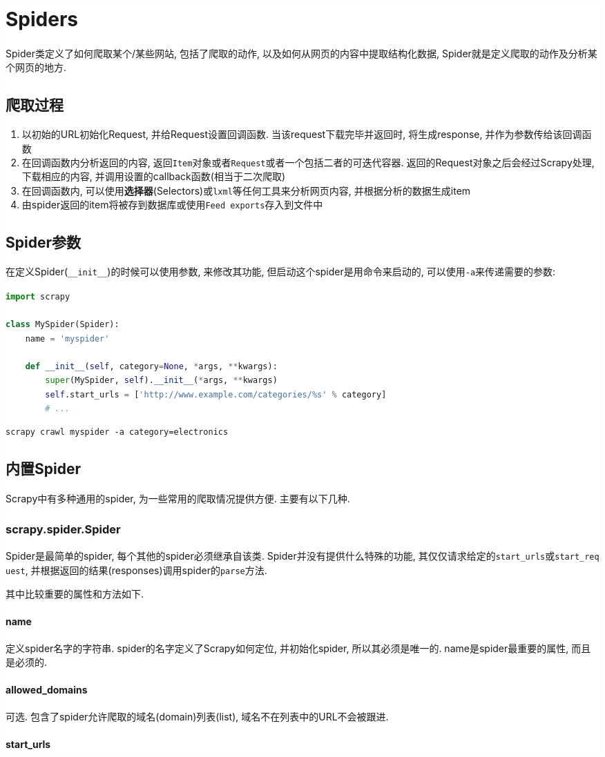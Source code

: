 # Spiders

Spider类定义了如何爬取某个/某些网站, 包括了爬取的动作, 以及如何从网页的内容中提取结构化数据, Spider就是定义爬取的动作及分析某个网页的地方.

## 爬取过程

1. 以初始的URL初始化Request, 并给Request设置回调函数. 当该request下载完毕并返回时, 将生成response, 并作为参数传给该回调函数
2. 在回调函数内分析返回的内容, 返回`Item`对象或者`Request`或者一个包括二者的可迭代容器. 返回的Request对象之后会经过Scrapy处理, 下载相应的内容, 并调用设置的callback函数(相当于二次爬取)
3. 在回调函数内, 可以使用**选择器**(Selectors)或`lxml`等任何工具来分析网页内容, 并根据分析的数据生成item
4. 由spider返回的item将被存到数据库或使用`Feed exports`存入到文件中

## Spider参数

在定义Spider(`__init__`)的时候可以使用参数, 来修改其功能, 但启动这个spider是用命令来启动的, 可以使用`-a`来传递需要的参数:

```python
import scrapy

class MySpider(Spider):
    name = 'myspider'

    def __init__(self, category=None, *args, **kwargs):
        super(MySpider, self).__init__(*args, **kwargs)
        self.start_urls = ['http://www.example.com/categories/%s' % category]
        # ...
```

```
scrapy crawl myspider -a category=electronics
```

## 内置Spider

Scrapy中有多种通用的spider, 为一些常用的爬取情况提供方便. 主要有以下几种.

### scrapy.spider.Spider

Spider是最简单的spider, 每个其他的spider必须继承自该类. Spider并没有提供什么特殊的功能, 其仅仅请求给定的`start_urls`或`start_request`, 并根据返回的结果(responses)调用spider的`parse`方法.

其中比较重要的属性和方法如下.

#### name

定义spider名字的字符串. spider的名字定义了Scrapy如何定位, 并初始化spider, 所以其必须是唯一的. name是spider最重要的属性, 而且是必须的.

#### allowed_domains

可选. 包含了spider允许爬取的域名(domain)列表(list), 域名不在列表中的URL不会被跟进.

#### start_urls
